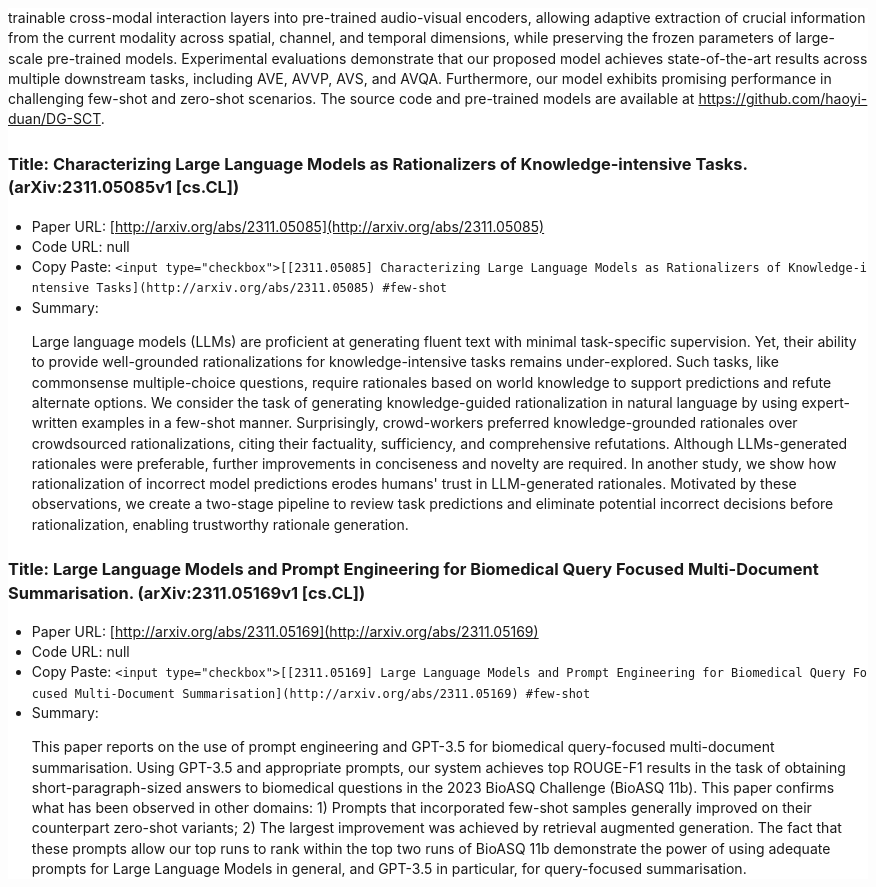 trainable cross-modal interaction layers into pre-trained audio-visual
encoders, allowing adaptive extraction of crucial information from the current
modality across spatial, channel, and temporal dimensions, while preserving the
frozen parameters of large-scale pre-trained models. Experimental evaluations
demonstrate that our proposed model achieves state-of-the-art results across
multiple downstream tasks, including AVE, AVVP, AVS, and AVQA. Furthermore, our
model exhibits promising performance in challenging few-shot and zero-shot
scenarios. The source code and pre-trained models are available at
https://github.com/haoyi-duan/DG-SCT.
</p>

### Title: Characterizing Large Language Models as Rationalizers of Knowledge-intensive Tasks. (arXiv:2311.05085v1 [cs.CL])
* Paper URL: [http://arxiv.org/abs/2311.05085](http://arxiv.org/abs/2311.05085)
* Code URL: null
* Copy Paste: `<input type="checkbox">[[2311.05085] Characterizing Large Language Models as Rationalizers of Knowledge-intensive Tasks](http://arxiv.org/abs/2311.05085) #few-shot`
* Summary: <p>Large language models (LLMs) are proficient at generating fluent text with
minimal task-specific supervision. Yet, their ability to provide well-grounded
rationalizations for knowledge-intensive tasks remains under-explored. Such
tasks, like commonsense multiple-choice questions, require rationales based on
world knowledge to support predictions and refute alternate options. We
consider the task of generating knowledge-guided rationalization in natural
language by using expert-written examples in a few-shot manner. Surprisingly,
crowd-workers preferred knowledge-grounded rationales over crowdsourced
rationalizations, citing their factuality, sufficiency, and comprehensive
refutations. Although LLMs-generated rationales were preferable, further
improvements in conciseness and novelty are required. In another study, we show
how rationalization of incorrect model predictions erodes humans' trust in
LLM-generated rationales. Motivated by these observations, we create a
two-stage pipeline to review task predictions and eliminate potential incorrect
decisions before rationalization, enabling trustworthy rationale generation.
</p>

### Title: Large Language Models and Prompt Engineering for Biomedical Query Focused Multi-Document Summarisation. (arXiv:2311.05169v1 [cs.CL])
* Paper URL: [http://arxiv.org/abs/2311.05169](http://arxiv.org/abs/2311.05169)
* Code URL: null
* Copy Paste: `<input type="checkbox">[[2311.05169] Large Language Models and Prompt Engineering for Biomedical Query Focused Multi-Document Summarisation](http://arxiv.org/abs/2311.05169) #few-shot`
* Summary: <p>This paper reports on the use of prompt engineering and GPT-3.5 for
biomedical query-focused multi-document summarisation. Using GPT-3.5 and
appropriate prompts, our system achieves top ROUGE-F1 results in the task of
obtaining short-paragraph-sized answers to biomedical questions in the 2023
BioASQ Challenge (BioASQ 11b). This paper confirms what has been observed in
other domains: 1) Prompts that incorporated few-shot samples generally improved
on their counterpart zero-shot variants; 2) The largest improvement was
achieved by retrieval augmented generation. The fact that these prompts allow
our top runs to rank within the top two runs of BioASQ 11b demonstrate the
power of using adequate prompts for Large Language Models in general, and
GPT-3.5 in particular, for query-focused summarisation.
</p>
